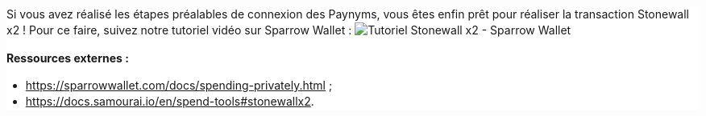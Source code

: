 Si vous avez réalisé les étapes préalables de connexion des Paynyms, vous êtes enfin prêt pour réaliser la transaction Stonewall x2 ! Pour ce faire, suivez notre tutoriel vidéo sur Sparrow Wallet :
![Tutoriel Stonewall x2 - Sparrow Wallet](https://youtu.be/mO3Xpp34Hhk?si=bfYiTl0Gxjs9sNQq)

**Ressources externes :** 
- https://sparrowwallet.com/docs/spending-privately.html ;
- https://docs.samourai.io/en/spend-tools#stonewallx2.
